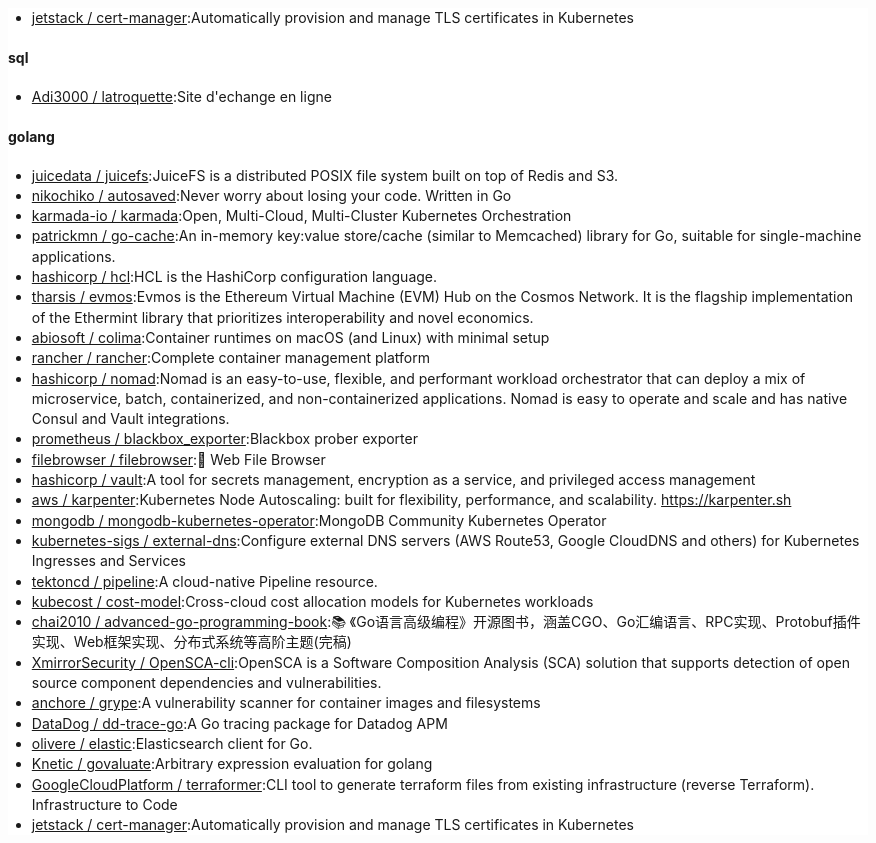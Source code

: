 * [jetstack / cert-manager](https://github.com/jetstack/cert-manager):Automatically provision and manage TLS certificates in Kubernetes

#### sql
* [Adi3000 / latroquette](https://github.com/Adi3000/latroquette):Site d'echange en ligne

#### golang
* [juicedata / juicefs](https://github.com/juicedata/juicefs):JuiceFS is a distributed POSIX file system built on top of Redis and S3.
* [nikochiko / autosaved](https://github.com/nikochiko/autosaved):Never worry about losing your code. Written in Go
* [karmada-io / karmada](https://github.com/karmada-io/karmada):Open, Multi-Cloud, Multi-Cluster Kubernetes Orchestration
* [patrickmn / go-cache](https://github.com/patrickmn/go-cache):An in-memory key:value store/cache (similar to Memcached) library for Go, suitable for single-machine applications.
* [hashicorp / hcl](https://github.com/hashicorp/hcl):HCL is the HashiCorp configuration language.
* [tharsis / evmos](https://github.com/tharsis/evmos):Evmos is the Ethereum Virtual Machine (EVM) Hub on the Cosmos Network. It is the flagship implementation of the Ethermint library that prioritizes interoperability and novel economics.
* [abiosoft / colima](https://github.com/abiosoft/colima):Container runtimes on macOS (and Linux) with minimal setup
* [rancher / rancher](https://github.com/rancher/rancher):Complete container management platform
* [hashicorp / nomad](https://github.com/hashicorp/nomad):Nomad is an easy-to-use, flexible, and performant workload orchestrator that can deploy a mix of microservice, batch, containerized, and non-containerized applications. Nomad is easy to operate and scale and has native Consul and Vault integrations.
* [prometheus / blackbox_exporter](https://github.com/prometheus/blackbox_exporter):Blackbox prober exporter
* [filebrowser / filebrowser](https://github.com/filebrowser/filebrowser):📂 Web File Browser
* [hashicorp / vault](https://github.com/hashicorp/vault):A tool for secrets management, encryption as a service, and privileged access management
* [aws / karpenter](https://github.com/aws/karpenter):Kubernetes Node Autoscaling: built for flexibility, performance, and scalability. https://karpenter.sh
* [mongodb / mongodb-kubernetes-operator](https://github.com/mongodb/mongodb-kubernetes-operator):MongoDB Community Kubernetes Operator
* [kubernetes-sigs / external-dns](https://github.com/kubernetes-sigs/external-dns):Configure external DNS servers (AWS Route53, Google CloudDNS and others) for Kubernetes Ingresses and Services
* [tektoncd / pipeline](https://github.com/tektoncd/pipeline):A cloud-native Pipeline resource.
* [kubecost / cost-model](https://github.com/kubecost/cost-model):Cross-cloud cost allocation models for Kubernetes workloads
* [chai2010 / advanced-go-programming-book](https://github.com/chai2010/advanced-go-programming-book):📚 《Go语言高级编程》开源图书，涵盖CGO、Go汇编语言、RPC实现、Protobuf插件实现、Web框架实现、分布式系统等高阶主题(完稿)
* [XmirrorSecurity / OpenSCA-cli](https://github.com/XmirrorSecurity/OpenSCA-cli):OpenSCA is a Software Composition Analysis (SCA) solution that supports detection of open source component dependencies and vulnerabilities.
* [anchore / grype](https://github.com/anchore/grype):A vulnerability scanner for container images and filesystems
* [DataDog / dd-trace-go](https://github.com/DataDog/dd-trace-go):A Go tracing package for Datadog APM
* [olivere / elastic](https://github.com/olivere/elastic):Elasticsearch client for Go.
* [Knetic / govaluate](https://github.com/Knetic/govaluate):Arbitrary expression evaluation for golang
* [GoogleCloudPlatform / terraformer](https://github.com/GoogleCloudPlatform/terraformer):CLI tool to generate terraform files from existing infrastructure (reverse Terraform). Infrastructure to Code
* [jetstack / cert-manager](https://github.com/jetstack/cert-manager):Automatically provision and manage TLS certificates in Kubernetes
